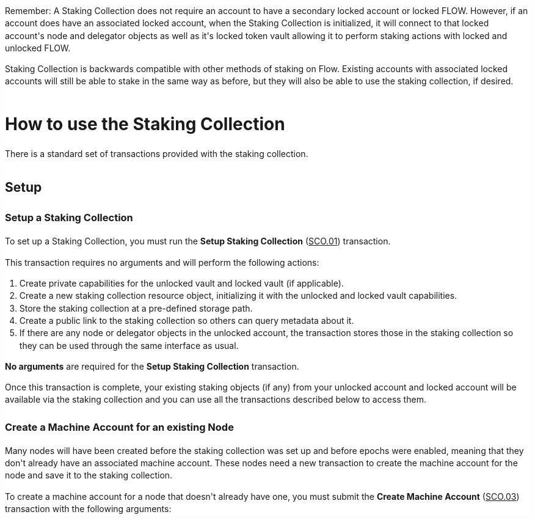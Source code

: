 Remember: A Staking Collection does not require an account
to have a secondary locked account or locked FLOW.
However, if an account does have an associated locked account, when the Staking Collection is initialized,
it will connect to that locked account's node and delegator objects
as well as it's locked token vault allowing it to perform staking actions with locked and unlocked FLOW.

<Callout type="info">
Staking Collection is backwards compatible with other methods of staking on Flow.
Existing accounts with associated locked accounts
will still be able to stake in the same way as before,
but they will also be able to use the staking collection, if desired.
</Callout>


# How to use the Staking Collection

There is a standard set of transactions provided with the staking collection.

## Setup

### Setup a Staking Collection

To set up a Staking Collection, you must run the **Setup Staking Collection** ([SCO.01](../../reference/core-contracts/11-staking-collection.md)) transaction.

This transaction requires no arguments and will perform the following actions:
1. Create private capabilities for the unlocked vault and locked vault (if applicable).
2. Create a new staking collection resource object, initializing it with the unlocked and locked vault capabilities.
3. Store the staking collection at a pre-defined storage path.
4. Create a public link to the staking collection so others can query metadata about it.
5. If there are any node or delegator objects in the unlocked account, the transaction stores those in the staking collection
   so they can be used through the same interface as usual.

**No arguments** are required for the **Setup Staking Collection** transaction.

Once this transaction is complete, your existing staking objects (if any) from your unlocked account and locked account
will be available via the staking collection and you can use all the transactions described below to access them.

### Create a Machine Account for an existing Node

Many nodes will have been created before the staking collection was set up and before epochs were enabled,
meaning that they don't already have an associated machine account. 
These nodes need a new transaction to create the machine account for the node and save it to the staking collection.

To create a machine account for a node that doesn't already have one,
you must submit the **Create Machine Account** ([SCO.03](../../reference/core-contracts/11-staking-collection.md))
transaction with the following arguments:
